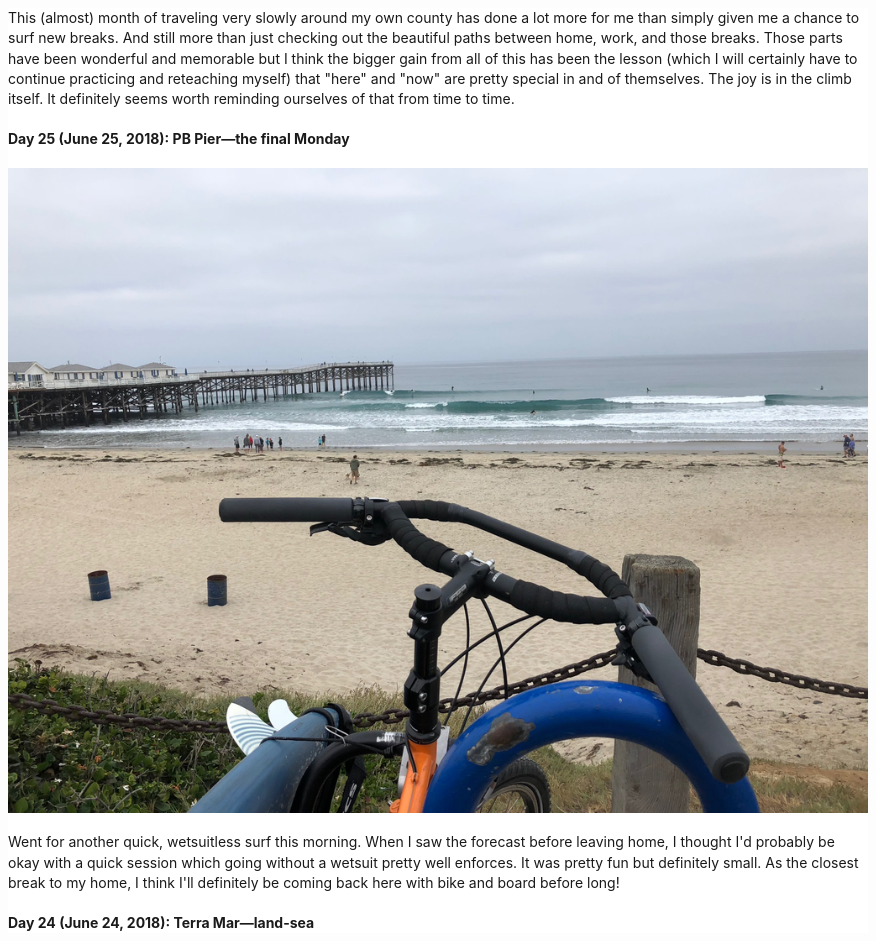 This (almost) month of traveling very slowly around my own county has done a lot more for me than simply given me a chance to surf new breaks. And still more than just checking out the beautiful paths between home, work, and those breaks. Those parts have been wonderful and memorable but I think the bigger gain from all of this has been the lesson (which I will certainly have to continue practicing and reteaching myself) that "here" and "now" are pretty special in and of themselves. The joy is in the climb itself. It definitely seems worth reminding ourselves of that from time to time.

#### Day 25 (June 25, 2018): PB Pier&mdash;the final Monday
![](../assets/img/for_posts/IMG_3575.jpg)

Went for another quick, wetsuitless surf this morning. When I saw the forecast before leaving home, I thought I'd probably be okay with a quick session which going without a wetsuit pretty well enforces. It was pretty fun but definitely small. As the closest break to my home, I think I'll definitely be coming back here with bike and board before long!

#### Day 24 (June 24, 2018): Terra Mar&mdash;land-sea